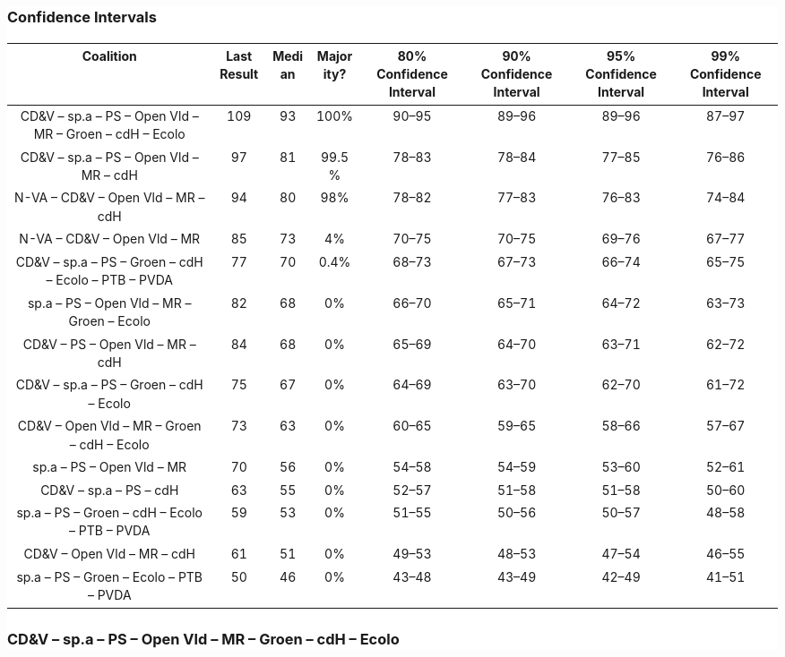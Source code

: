 ### Confidence Intervals

| Coalition | Last Result | Median | Majority? | 80% Confidence Interval | 90% Confidence Interval | 95% Confidence Interval | 99% Confidence Interval |
|:---------:|:-----------:|:------:|:---------:|:-----------------------:|:-----------------------:|:-----------------------:|:-----------------------:|
| CD&V – sp.a – PS – Open Vld – MR – Groen – cdH – Ecolo | 109 | 93 | 100% | 90–95 | 89–96 | 89–96 | 87–97 |
| CD&V – sp.a – PS – Open Vld – MR – cdH | 97 | 81 | 99.5% | 78–83 | 78–84 | 77–85 | 76–86 |
| N-VA – CD&V – Open Vld – MR – cdH | 94 | 80 | 98% | 78–82 | 77–83 | 76–83 | 74–84 |
| N-VA – CD&V – Open Vld – MR | 85 | 73 | 4% | 70–75 | 70–75 | 69–76 | 67–77 |
| CD&V – sp.a – PS – Groen – cdH – Ecolo – PTB – PVDA | 77 | 70 | 0.4% | 68–73 | 67–73 | 66–74 | 65–75 |
| sp.a – PS – Open Vld – MR – Groen – Ecolo | 82 | 68 | 0% | 66–70 | 65–71 | 64–72 | 63–73 |
| CD&V – PS – Open Vld – MR – cdH | 84 | 68 | 0% | 65–69 | 64–70 | 63–71 | 62–72 |
| CD&V – sp.a – PS – Groen – cdH – Ecolo | 75 | 67 | 0% | 64–69 | 63–70 | 62–70 | 61–72 |
| CD&V – Open Vld – MR – Groen – cdH – Ecolo | 73 | 63 | 0% | 60–65 | 59–65 | 58–66 | 57–67 |
| sp.a – PS – Open Vld – MR | 70 | 56 | 0% | 54–58 | 54–59 | 53–60 | 52–61 |
| CD&V – sp.a – PS – cdH | 63 | 55 | 0% | 52–57 | 51–58 | 51–58 | 50–60 |
| sp.a – PS – Groen – cdH – Ecolo – PTB – PVDA | 59 | 53 | 0% | 51–55 | 50–56 | 50–57 | 48–58 |
| CD&V – Open Vld – MR – cdH | 61 | 51 | 0% | 49–53 | 48–53 | 47–54 | 46–55 |
| sp.a – PS – Groen – Ecolo – PTB – PVDA | 50 | 46 | 0% | 43–48 | 43–49 | 42–49 | 41–51 |

### CD&V – sp.a – PS – Open Vld – MR – Groen – cdH – Ecolo
